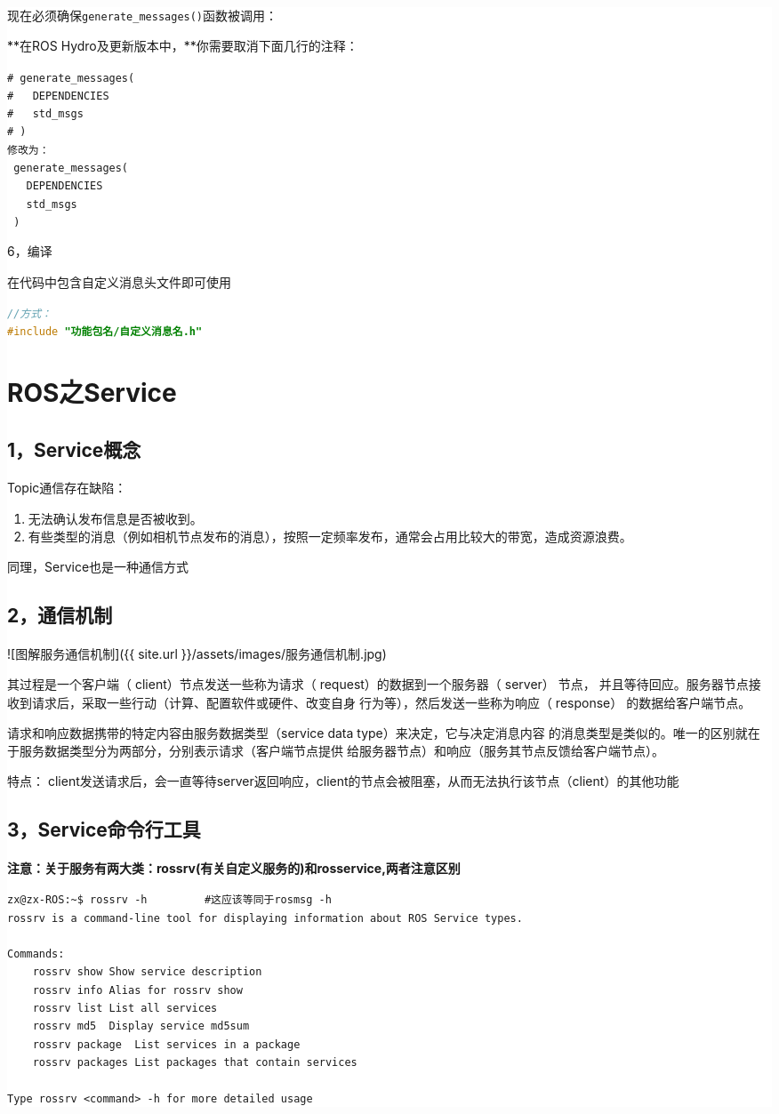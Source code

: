 现在必须确保`generate_messages()`函数被调用：

**在ROS Hydro及更新版本中，**你需要取消下面几行的注释：

```
# generate_messages(
#   DEPENDENCIES
#   std_msgs
# )
修改为：
 generate_messages(
   DEPENDENCIES
   std_msgs
 )
```

6，编译

在代码中包含自定义消息头文件即可使用

```c++
//方式：
#include "功能包名/自定义消息名.h"
```

# ROS之Service

## 1，Service概念

Topic通信存在缺陷：

1. 无法确认发布信息是否被收到。
2. 有些类型的消息（例如相机节点发布的消息），按照一定频率发布，通常会占用比较大的带宽，造成资源浪费。

同理，Service也是一种通信方式

## 2，通信机制

![图解服务通信机制]({{ site.url }}/assets/images/服务通信机制.jpg)

其过程是一个客户端（ client）节点发送一些称为请求（ request）的数据到一个服务器（ server） 节点， 并且等待回应。服务器节点接收到请求后，采取一些行动（计算、配置软件或硬件、改变自身 行为等），然后发送一些称为响应（ response） 的数据给客户端节点。

请求和响应数据携带的特定内容由服务数据类型（service data type）来决定，它与决定消息内容 的消息类型是类似的。唯一的区别就在于服务数据类型分为两部分，分别表示请求（客户端节点提供 给服务器节点）和响应（服务其节点反馈给客户端节点）。

特点：
client发送请求后，会一直等待server返回响应，client的节点会被阻塞，从而无法执行该节点（client）的其他功能

## 3，Service命令行工具

**注意：关于服务有两大类：rossrv(有关自定义服务的)和rosservice,两者注意区别**

```
zx@zx-ROS:~$ rossrv -h         #这应该等同于rosmsg -h
rossrv is a command-line tool for displaying information about ROS Service types.

Commands:
	rossrv show	Show service description
	rossrv info	Alias for rossrv show
	rossrv list	List all services
	rossrv md5	Display service md5sum
	rossrv package	List services in a package
	rossrv packages	List packages that contain services

Type rossrv <command> -h for more detailed usage

```